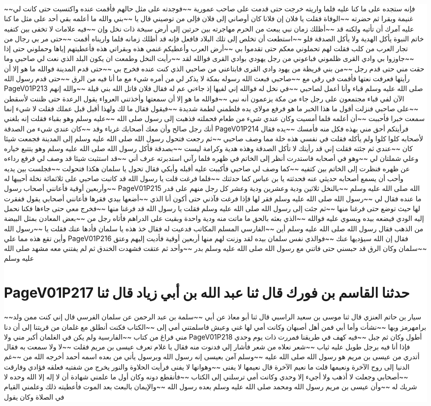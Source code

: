 ~~فإنه ستجده على ما كنا عليه فلما واريته خرجت حتى قدمت على صاحب عمورية
~~فوجدته على مثل حالهم فأقمت عنده واكتسبت حتى كانت لي غنيمة وبقرا ثم حضرته
~~الوفاة فقلت يا فلان إن فلانا كان أوصاني إلى فلان فإلى من توصيني قال يا
~~بني والله ما أعلمه بقي أحد على مثل ما كنا عليه آمرك أن تأتيه ولكنه قد
~~أظلك زمان نبي يبعث من الحرم مهاجرته بين حرتين إلى أرض سبخة ذات نخل وإن
~~فيه علامات لا تخفى بين كتفيه خاتم النبوة يأكل الهدية ولا يأكل الصدقة فلو
~~استطعت أن تخلص إلى تلك البلاد فافعل فإنه قد أظلك زمانه فلما واريناه أقمت
~~حتى مر بي رجال من تجار العرب من كلب فقلت لهم تحملوني معكم حتى تقدموا بي
~~أرض العرب وأعطيكم غنمي هذه وبقراتي هذه فأعطيتهم إياها وحملوني حتى إذا
~~جاوزوا بي وادي القرى ظلموني فباعوني من رجل يهودي بوادي القرى فوالله لقد
~~رأيت النخل وطمعت ان يكون البلد الذي نعت لي صاحبي وما حقت مني حتى قدم رجل
~~من بني قريظة من يهود وادي القرى فابتاعني من صاحبي الذي كنت عنده فخرج بي
~~حتى قدم المدينة فوالله ما هو إلا أن رأيتها فعرفت نعتها فأقمت في رقي مع
~~صاحبي فبعث الله رسوله بمكة لا يذكر لي من أمره شيء مع ما أنا فيه من الرق
~~حتى قدم رسول الله PageV01P213 صلى الله عليه وسلم قباء وأنا أعمل لصاحبي
~~في نخل له فوالله إني لفيها إذ جاءني عم له فقال فلان قاتل الله بني قيلة
~~والله إنهم الآن لفي قباء مجتمعون على رجل جاء من مكة يزعمون أنه نبي
~~فوالله ما هو إلا أن سمعتها وأخذتني العرواء يقول الرعدة حتى ظننت لأسقطن
~~على صاحبي فنزلت أقول ما هذا الخبر ما هو فرفع مولاي يده فلطمني لطمة شديدة
~~فيقول فقال ما لك ولهذا أقبل قبل عملك فقلت لا شيء إنما سمعت خبرا فأحببت
~~أن أعلمه فلما أمسيت وكان عندي شيء من طعام فحملته فذهبت إلى رسول صلى الله
~~عليه وسلم وهو بقباء فقلت إنه بلغني أنك رجل صالح وأن معك أصحابك غرباء وقد
~~كان عندي شيء من الصدقة PageV01P214 فرأيتكم أحق مني بهذه فكل منه فأمسك
~~يده فقال لأصحابه كلوا كلوا ولم يأكله فقلت في نفسي هذه خلة مما وصف صاحبي
~~ثم رجعت فتحول رسول الله صلى الله عليه وسلم إلى المدينة فجمعت شيئا كان
~~عندي ثم جئته فقلت إني قد رأيتك لا تأكل الصدقة وهذه هدية وكرامة ليست
~~بصدقة فأكل رسول الله صلى الله عليه وسلم وهو يتتبع خياره وعلي شملتان لي
~~وهو في أصحابه فاستدرت أنظر إلى الخاتم في ظهره فلما رآني استدبرته عرف أني
~~قد استثبت شيئا قد وصف لي فرفع رداءه عن ظهره فنظرت إلى الخاتم بين كتفيه
~~كما وصف لي صاحبي فأكببت عليه أقبله وأبكي فقال تحول يا سلمان هكذا فتحولت
~~فجلست بين يديه وأحب أن يسمع أصحابه حديثي عنه فحدثته يا بن عباس كما حدثتك
~~فلما فرغت قلت يا رسول الله قد كاتبت صاحبي على ثلاثمائة نخلة أحييها له
~~وأربعين أوقية فأعانني أصحاب رسول PageV01P215 الله صلى الله عليه وسلم
~~بالنخل ثلاثين ودية وعشرين ودية وعشر كل رجل منهم على قدر ما عنده فقال لي
~~رسول الله صلى الله عليه وسلم فقر لها فإذا فرغت فآذني حتى أكون أنا الذي
~~أضعها بيدي فقرها فأعانني أصحابي يقول ففقرت لها حيث توضع حتى فرغنا منها
~~ثم جئت إلى رسول الله صلى الله عليه وسلم فقلت يا رسول الله قد فرغنا منها
~~فخرج معي حتى جاءها فكنا نحمل إليه الودي فيضعه بيده ويسوي عليه فوالله
~~الذي بعثه بالحق ما ماتت منه ودية واحدة وبقيت على الدراهم فأتاه رجل من
~~بعض المعادن بمثل البيضة من الذهب فقال رسول الله صلى الله عليه وسلم أين
~~الفارسي المسلم المكاتب فدعيت له فقال خذ هذه يا سلمان فأدها عنك فقلت يا
~~رسول الله وأين تقع هذه مما علي PageV01P216 فقال إن الله سيؤديها عنك
~~فوالذي نفس سلمان بيده لقد وزنت لهم منها أربعين أوقية فأديت إليهم وعتق
~~سلمان وكان الرق قد حبسني حتى فاتني مع رسول الله صلى الله عليه وسلم بدر
~~وأحد ثم عتقت فشهدت الخندق ثم لم يفتني معه مشهد صلى الله عليه وسلم
# PageV01P217 حدثنا القاسم بن فورك قال ثنا عبد الله بن أبي زياد قال ثنا
~~سيار بن حاتم العنزي قال ثنا موسى بن سعيد الراسبي قال ثنا أبو معاذ عن أبي
~~سلمة بن عبد الرحمن عن سلمان الفرسي قال إني كنت ممن ولد برامهرمز وبها
~~نشأت وأما أبي فمن أهل أصبهان وكانت أمي لها غني وعيش فاسلمتني أمي إلى
~~الكتاب فكنت أنطلق مع غلمان من قريتنا إلى أن دنا مني فراغ من كتاب
~~الفارسية ولم يكن في الغلمان أكبر مني ولا PageV01P218 أطول وكان ثم جبل
~~فيه كهف في طريقنا فمررت ذات يوم وحدي فإذا أنا فيه برجل طويل عليه ثياب
~~شعر نعلاه من شعر فأشار إلي فدنوت منه فقال يا غلام تعرف عيسى بن مريم فقلت
~~لا ولا سمعت به فقال أتدري من عيسى بن مريم هو رسول الله صلى الله عليه
~~وسلم آمن بعيسى إنه رسول الله وبرسول يأتي من بعده اسمه أحمد أخرجه الله من
~~غم الدنيا إلى روح الآخرة ونعيمها قلت ما نعيم الآخرة قال نعيمها لا يفنى
~~وهوانها لا يفنى فرأيت الحلاوة والنور يخرج من شفتيه فعلقه فؤادي وفارقت
~~أصحابي وجعلت لا أذهب ولا أجيء إلا وحدي وكانت أمي ترسلني إلى الكتاب
~~فأنقطع دونه وكان أول ما علمني شهادة أن لا إله إلا الله وحده لا شريك له
~~وأن عيسى بن مريم رسول الله ومحمد صلى الله عليه وسلم بعده رسول الله
~~والإيمان بالبعث بعد الموت فأعطيته ذلك وعلمني القيام في الصلاة وكان يقول